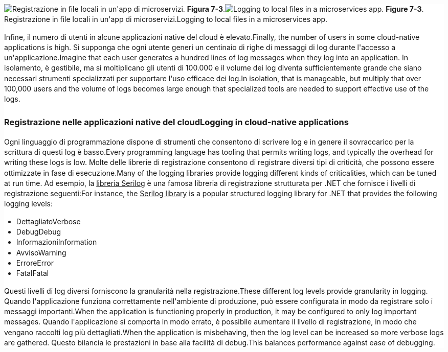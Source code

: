<span data-ttu-id="a836e-126">![Registrazione in file locali in un'app di microservizi. ](./media/local-log-file-per-service.png)
 **Figura 7-3**.</span><span class="sxs-lookup"><span data-stu-id="a836e-126">![Logging to local files in a microservices app.](./media/local-log-file-per-service.png)
**Figure 7-3**.</span></span> <span data-ttu-id="a836e-127">Registrazione in file locali in un'app di microservizi.</span><span class="sxs-lookup"><span data-stu-id="a836e-127">Logging to local files in a microservices app.</span></span>

<span data-ttu-id="a836e-128">Infine, il numero di utenti in alcune applicazioni native del cloud è elevato.</span><span class="sxs-lookup"><span data-stu-id="a836e-128">Finally, the number of users in some cloud-native applications is high.</span></span> <span data-ttu-id="a836e-129">Si supponga che ogni utente generi un centinaio di righe di messaggi di log durante l'accesso a un'applicazione.</span><span class="sxs-lookup"><span data-stu-id="a836e-129">Imagine that each user generates a hundred lines of log messages when they log into an application.</span></span> <span data-ttu-id="a836e-130">In isolamento, è gestibile, ma si moltiplicano gli utenti di 100.000 e il volume dei log diventa sufficientemente grande che siano necessari strumenti specializzati per supportare l'uso efficace dei log.</span><span class="sxs-lookup"><span data-stu-id="a836e-130">In isolation, that is manageable, but multiply that over 100,000 users and the volume of logs becomes large enough that specialized tools are needed to support effective use of the logs.</span></span>

### <a name="logging-in-cloud-native-applications"></a><span data-ttu-id="a836e-131">Registrazione nelle applicazioni native del cloud</span><span class="sxs-lookup"><span data-stu-id="a836e-131">Logging in cloud-native applications</span></span>

<span data-ttu-id="a836e-132">Ogni linguaggio di programmazione dispone di strumenti che consentono di scrivere log e in genere il sovraccarico per la scrittura di questi log è basso.</span><span class="sxs-lookup"><span data-stu-id="a836e-132">Every programming language has tooling that permits writing logs, and typically the overhead for writing these logs is low.</span></span> <span data-ttu-id="a836e-133">Molte delle librerie di registrazione consentono di registrare diversi tipi di criticità, che possono essere ottimizzate in fase di esecuzione.</span><span class="sxs-lookup"><span data-stu-id="a836e-133">Many of the logging libraries provide logging different kinds of criticalities, which can be tuned at run time.</span></span> <span data-ttu-id="a836e-134">Ad esempio, la [libreria Serilog](https://serilog.net/) è una famosa libreria di registrazione strutturata per .NET che fornisce i livelli di registrazione seguenti:</span><span class="sxs-lookup"><span data-stu-id="a836e-134">For instance, the [Serilog library](https://serilog.net/) is a popular structured logging library for .NET that provides the following logging levels:</span></span>

* <span data-ttu-id="a836e-135">Dettagliato</span><span class="sxs-lookup"><span data-stu-id="a836e-135">Verbose</span></span>
* <span data-ttu-id="a836e-136">Debug</span><span class="sxs-lookup"><span data-stu-id="a836e-136">Debug</span></span>
* <span data-ttu-id="a836e-137">Informazioni</span><span class="sxs-lookup"><span data-stu-id="a836e-137">Information</span></span>
* <span data-ttu-id="a836e-138">Avviso</span><span class="sxs-lookup"><span data-stu-id="a836e-138">Warning</span></span>
* <span data-ttu-id="a836e-139">Errore</span><span class="sxs-lookup"><span data-stu-id="a836e-139">Error</span></span>
* <span data-ttu-id="a836e-140">Fatal</span><span class="sxs-lookup"><span data-stu-id="a836e-140">Fatal</span></span>

<span data-ttu-id="a836e-141">Questi livelli di log diversi forniscono la granularità nella registrazione.</span><span class="sxs-lookup"><span data-stu-id="a836e-141">These different log levels provide granularity in logging.</span></span> <span data-ttu-id="a836e-142">Quando l'applicazione funziona correttamente nell'ambiente di produzione, può essere configurata in modo da registrare solo i messaggi importanti.</span><span class="sxs-lookup"><span data-stu-id="a836e-142">When the application is functioning properly in production, it may be configured to only log important messages.</span></span> <span data-ttu-id="a836e-143">Quando l'applicazione si comporta in modo errato, è possibile aumentare il livello di registrazione, in modo che vengano raccolti log più dettagliati.</span><span class="sxs-lookup"><span data-stu-id="a836e-143">When the application is misbehaving, then the log level can be increased so more verbose logs are gathered.</span></span> <span data-ttu-id="a836e-144">Questo bilancia le prestazioni in base alla facilità di debug.</span><span class="sxs-lookup"><span data-stu-id="a836e-144">This balances performance against ease of debugging.</span></span>
